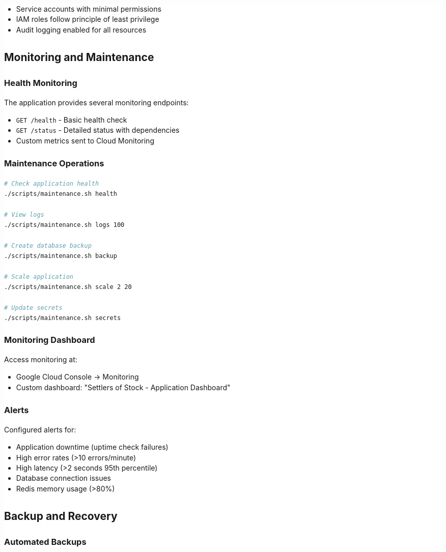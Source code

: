 - Service accounts with minimal permissions
- IAM roles follow principle of least privilege
- Audit logging enabled for all resources

## Monitoring and Maintenance

### Health Monitoring

The application provides several monitoring endpoints:

- `GET /health` - Basic health check
- `GET /status` - Detailed status with dependencies
- Custom metrics sent to Cloud Monitoring

### Maintenance Operations

```bash
# Check application health
./scripts/maintenance.sh health

# View logs
./scripts/maintenance.sh logs 100

# Create database backup
./scripts/maintenance.sh backup

# Scale application
./scripts/maintenance.sh scale 2 20

# Update secrets
./scripts/maintenance.sh secrets
```

### Monitoring Dashboard

Access monitoring at:
- Google Cloud Console → Monitoring
- Custom dashboard: "Settlers of Stock - Application Dashboard"

### Alerts

Configured alerts for:
- Application downtime (uptime check failures)
- High error rates (>10 errors/minute)
- High latency (>2 seconds 95th percentile)
- Database connection issues
- Redis memory usage (>80%)

## Backup and Recovery

### Automated Backups

